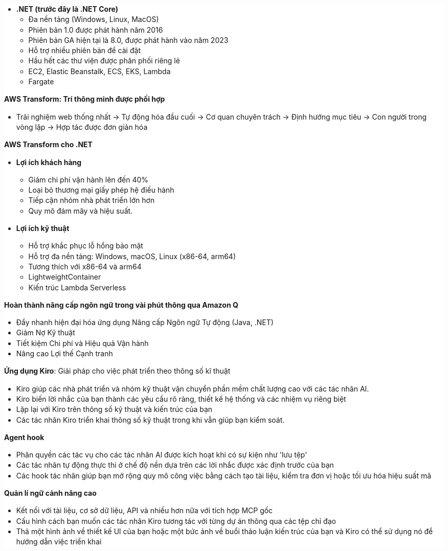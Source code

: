 - **.NET (trước đây là .NET Core)**
  + Đa nền tảng (Windows, Linux, MacOS)
  + Phiên bản 1.0 được phát hành năm 2016
  + Phiên bản GA hiện tại là 8.0, được phát hành vào năm 2023
  + Hỗ trợ nhiều phiên bản để cài đặt
  + Hầu hết các thư viện được phân phối riêng lẻ 
  + EC2, Elastic Beanstalk, ECS, EKS, Lambda
  + Fargate

**AWS Transform: Trí thông minh được phối hợp**

  + Trải nghiệm web thống nhất -> Tự động hóa đầu cuối -> Cơ quan chuyên trách -> Định hướng mục tiêu -> Con người trong vòng lặp -> Hợp tác được đơn giản hóa

**AWS Transform cho .NET** 

- **Lợi ích khách hàng**
  + Giảm chi phí vận hành lên đến 40%
  + Loại bỏ thương mại giấy phép hệ điều hành 
  + Tiếp cận nhóm nhà phát triển lớn hơn
  + Quy mô đám mây và hiệu suất. 

- **Lợi ích kỹ thuật**
  + Hỗ trợ khắc phục lỗ hổng bảo mật
  + Hỗ trợ đa nền tảng: Windows, macOS, Linux (x86-64, arm64)
  + Tương thích với x86-64 và arm64
  + LightweightContainer
  + Kiến trúc Lambda Serverless

**Hoàn thành nâng cấp ngôn ngữ trong vài phút thông qua Amazon Q**
- Đẩy nhanh hiện đại hóa ứng dụng
Nâng cấp Ngôn ngữ Tự động (Java, .NET)
- Giảm Nợ Kỹ thuật
- Tiết kiệm Chi phí và Hiệu quả Vận hành
- Nâng cao Lợi thế Cạnh tranh

**Ứng dụng Kiro**: Giải pháp cho việc phát triển theo thông số kĩ thuật

- Kiro giúp các nhà phát triển và nhóm kỹ thuật vận chuyển phần mềm chất lượng cao với các tác nhân AI.
- Kiro biến lời nhắc của bạn thành các yêu cầu rõ ràng, thiết kế hệ thống và các nhiệm vụ riêng biệt
- Lặp lại với Kiro trên thông số kỹ thuật và kiến ​​trúc của bạn
- Các tác nhân Kiro triển khai thông số kỹ thuật trong khi vẫn giúp bạn kiểm soát.

**Agent hook**

- Phân quyền các tác vụ cho các tác nhân Al được kích hoạt khi có sự kiện như 'lưu tệp'
- Các tác nhân tự động thực thi ở chế độ nền dựa trên các lời nhắc được xác định trước của bạn
- Các hook tác nhân giúp bạn mở rộng quy mô công việc bằng cách tạo tài liệu, kiểm tra đơn vị hoặc tối ưu hóa hiệu suất mã

**Quản lí ngữ cảnh nâng cao**

- Kết nối với tài liệu, cơ sở dữ liệu, API và nhiều hơn nữa với tích hợp MCP gốc
- Cấu hình cách bạn muốn các tác nhân Kiro tương tác với từng dự án thông qua các tệp chỉ đạo
- Thả một hình ảnh về thiết kế Ul của bạn hoặc một bức ảnh về buổi thảo luận kiến ​​trúc của bạn và Kiro có thể sử dụng nó để hướng dẫn việc triển khai
